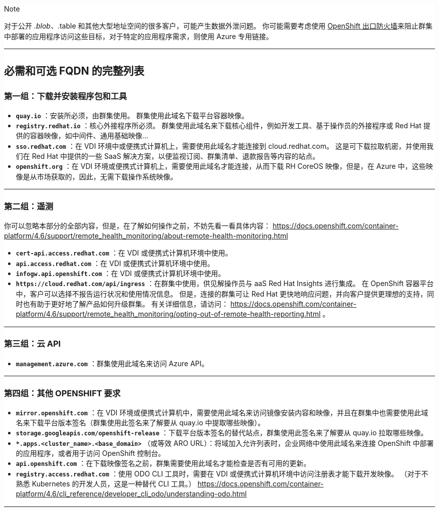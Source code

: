 > [!NOTE] 
> 对于公开 *.blob、*.table 和其他大型地址空间的很多客户，可能产生数据外泄问题。 你可能需要考虑使用 [OpenShift 出口防火墙](https://docs.openshift.com/container-platform/4.6/networking/openshift_sdn/configuring-egress-firewall.html)来阻止群集中部署的应用程序访问这些目标，对于特定的应用程序需求，则使用 Azure 专用链接。

---

## <a name="complete-list-of-required-and-optional-fqdns"></a>必需和可选 FQDN 的完整列表

### <a name="first-group-installing-and-downloading-packages-and-tools"></a>第一组：下载并安装程序包和工具

- **`quay.io`** ：安装所必须，由群集使用。 群集使用此域名下载平台容器映像。
- **`registry.redhat.io`** ：核心外接程序所必须。 群集使用此域名来下载核心组件，例如开发工具、基于操作员的外接程序或 Red Hat 提供的容器映像，如中间件、通用基础映像...
- **`sso.redhat.com`** ：在 VDI 环境中或便携式计算机上，需要使用此域名才能连接到 cloud.redhat.com。 这是可下载拉取机密，并使用我们在 Red Hat 中提供的一些 SaaS 解决方案，以便监视订阅、群集清单、退款报告等内容的站点。
- **`openshift.org`** ：在 VDI 环境或便携式计算机上，需要使用此域名才能连接，从而下载 RH CoreOS 映像，但是，在 Azure 中，这些映像是从市场获取的，因此，无需下载操作系统映像。

---

### <a name="second-group-telemetry"></a>第二组：遥测

你可以忽略本部分的全部内容，但是，在了解如何操作之前，不妨先看一看具体内容： https://docs.openshift.com/container-platform/4.6/support/remote_health_monitoring/about-remote-health-monitoring.html
- **`cert-api.access.redhat.com`** ：在 VDI 或便携式计算机环境中使用。
- **`api.access.redhat.com`** ：在 VDI 或便携式计算机环境中使用。
- **`infogw.api.openshift.com`** ：在 VDI 或便携式计算机环境中使用。
- **`https://cloud.redhat.com/api/ingress`** ：在群集中使用，供见解操作员与 aaS Red Hat Insights 进行集成。
在 OpenShift 容器平台中，客户可以选择不报告运行状况和使用情况信息。 但是，连接的群集可让 Red Hat 更快地响应问题，并向客户提供更理想的支持，同时也有助于更好地了解产品如何升级群集。 有关详细信息，请访问： https://docs.openshift.com/container-platform/4.6/support/remote_health_monitoring/opting-out-of-remote-health-reporting.html 。

---

### <a name="third-group-cloud-apis"></a>第三组：云 API

- **`management.azure.com`** ：群集使用此域名来访问 Azure API。

---

### <a name="fourth-group-other-openshift-requirements"></a>第四组：其他 OPENSHIFT 要求

- **`mirror.openshift.com`** ：在 VDI 环境或便携式计算机中，需要使用此域名来访问镜像安装内容和映像，并且在群集中也需要使用此域名来下载平台版本签名（群集使用此签名来了解要从 quay.io 中提取哪些映像）。
- **`storage.googleapis.com/openshift-release`** ：下载平台版本签名的替代站点，群集使用此签名来了解要从 quay.io 拉取哪些映像。
- **`*.apps.<cluster_name>.<base_domain>`** （或等效 ARO URL）：将域加入允许列表时，企业网络中使用此域名来连接 OpenShift 中部署的应用程序，或者用于访问 OpenShift 控制台。
- **`api.openshift.com`** ：在下载映像签名之前，群集需要使用此域名才能检查是否有可用的更新。
- **`registry.access.redhat.com`** ：使用 ODO CLI 工具时，需要在 VDI 或便携式计算机环境中访问注册表才能下载开发映像。 （对于不熟悉 Kubernetes 的开发人员，这是一种替代 CLI 工具。） https://docs.openshift.com/container-platform/4.6/cli_reference/developer_cli_odo/understanding-odo.html

---